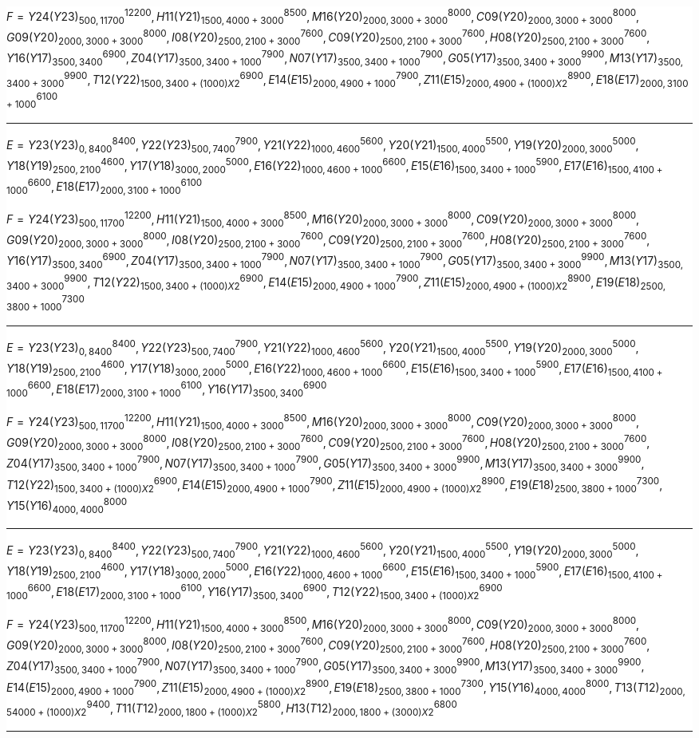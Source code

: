 $F={Y24(Y23)_{500 , 11700}^{12200}, H11(Y21)_{1500 , 4000+3000}^{8500},M16(Y20)_{2000 , 3000+3000}^{8000},C09(Y20)_{2000 , 3000+3000}^{8000},G09(Y20)_{2000 , 3000+3000}^{8000},I08(Y20)_{2500 , 2100+3000}^{7600},C09(Y20)_{2500 , 2100+3000}^{7600},H08(Y20)_{2500 , 2100+3000}^{7600},Y16(Y17)_{3500 , 3400}^{6900},Z04(Y17)_{3500 , 3400+1000}^{7900},N07(Y17)_{3500 , 3400+1000}^{7900},G05(Y17)_{3500 , 3400+3000}^{9900},M13(Y17)_{3500 , 3400+3000}^{9900},T12(Y22)_{1500 , 3400+(1000)X2}^{6900},E14(E15)_{2000 , 4900+1000}^{7900},Z11(E15)_{2000 , 4900+(1000)X2}^{8900},E18(E17)_{2000 , 3100+1000}^{6100}}$

--- 


$E={Y23(Y23)_{0 , 8400}^{8400}, Y22(Y23)_{500 , 7400}^{7900},Y21(Y22)_{1000 , 4600}^{5600},Y20(Y21)_{1500 , 4000}^{5500},Y19(Y20)_{2000 , 3000}^{5000},Y18(Y19)_{2500 , 2100}^{4600},Y17(Y18)_{3000 , 2000}^{5000},E16(Y22)_{1000 , 4600+1000}^{6600},E15(E16)_{1500 , 3400+1000}^{5900},E17(E16)_{1500 , 4100+1000}^{6600},E18(E17)_{2000 , 3100+1000}^{6100}}$

$F={Y24(Y23)_{500 , 11700}^{12200}, H11(Y21)_{1500 , 4000+3000}^{8500},M16(Y20)_{2000 , 3000+3000}^{8000},C09(Y20)_{2000 , 3000+3000}^{8000},G09(Y20)_{2000 , 3000+3000}^{8000},I08(Y20)_{2500 , 2100+3000}^{7600},C09(Y20)_{2500 , 2100+3000}^{7600},H08(Y20)_{2500 , 2100+3000}^{7600},Y16(Y17)_{3500 , 3400}^{6900},Z04(Y17)_{3500 , 3400+1000}^{7900},N07(Y17)_{3500 , 3400+1000}^{7900},G05(Y17)_{3500 , 3400+3000}^{9900},M13(Y17)_{3500 , 3400+3000}^{9900},T12(Y22)_{1500 , 3400+(1000)X2}^{6900},E14(E15)_{2000 , 4900+1000}^{7900},Z11(E15)_{2000 , 4900+(1000)X2}^{8900},E19(E18)_{2500 , 3800+1000}^{7300}}$

--- 


$E={Y23(Y23)_{0 , 8400}^{8400}, Y22(Y23)_{500 , 7400}^{7900},Y21(Y22)_{1000 , 4600}^{5600},Y20(Y21)_{1500 , 4000}^{5500},Y19(Y20)_{2000 , 3000}^{5000},Y18(Y19)_{2500 , 2100}^{4600},Y17(Y18)_{3000 , 2000}^{5000},E16(Y22)_{1000 , 4600+1000}^{6600},E15(E16)_{1500 , 3400+1000}^{5900},E17(E16)_{1500 , 4100+1000}^{6600},E18(E17)_{2000 , 3100+1000}^{6100},Y16(Y17)_{3500 , 3400}^{6900}}$

$F={Y24(Y23)_{500 , 11700}^{12200}, H11(Y21)_{1500 , 4000+3000}^{8500},M16(Y20)_{2000 , 3000+3000}^{8000},C09(Y20)_{2000 , 3000+3000}^{8000},G09(Y20)_{2000 , 3000+3000}^{8000},I08(Y20)_{2500 , 2100+3000}^{7600},C09(Y20)_{2500 , 2100+3000}^{7600},H08(Y20)_{2500 , 2100+3000}^{7600},Z04(Y17)_{3500 , 3400+1000}^{7900},N07(Y17)_{3500 , 3400+1000}^{7900},G05(Y17)_{3500 , 3400+3000}^{9900},M13(Y17)_{3500 , 3400+3000}^{9900},T12(Y22)_{1500 , 3400+(1000)X2}^{6900},E14(E15)_{2000 , 4900+1000}^{7900},Z11(E15)_{2000 , 4900+(1000)X2}^{8900},E19(E18)_{2500 , 3800+1000}^{7300},Y15(Y16)_{4000 , 4000}^{8000}}$

--- 


$E={Y23(Y23)_{0 , 8400}^{8400}, Y22(Y23)_{500 , 7400}^{7900},Y21(Y22)_{1000 , 4600}^{5600},Y20(Y21)_{1500 , 4000}^{5500},Y19(Y20)_{2000 , 3000}^{5000},Y18(Y19)_{2500 , 2100}^{4600},Y17(Y18)_{3000 , 2000}^{5000},E16(Y22)_{1000 , 4600+1000}^{6600},E15(E16)_{1500 , 3400+1000}^{5900},E17(E16)_{1500 , 4100+1000}^{6600},E18(E17)_{2000 , 3100+1000}^{6100},Y16(Y17)_{3500 , 3400}^{6900},T12(Y22)_{1500 , 3400+(1000)X2}^{6900}}$

$F={Y24(Y23)_{500 , 11700}^{12200}, H11(Y21)_{1500 , 4000+3000}^{8500},M16(Y20)_{2000 , 3000+3000}^{8000},C09(Y20)_{2000 , 3000+3000}^{8000},G09(Y20)_{2000 , 3000+3000}^{8000},I08(Y20)_{2500 , 2100+3000}^{7600},C09(Y20)_{2500 , 2100+3000}^{7600},H08(Y20)_{2500 , 2100+3000}^{7600},Z04(Y17)_{3500 , 3400+1000}^{7900},N07(Y17)_{3500 , 3400+1000}^{7900},G05(Y17)_{3500 , 3400+3000}^{9900},M13(Y17)_{3500 , 3400+3000}^{9900},E14(E15)_{2000 , 4900+1000}^{7900},Z11(E15)_{2000 , 4900+(1000)X2}^{8900},E19(E18)_{2500 , 3800+1000}^{7300},Y15(Y16)_{4000 , 4000}^{8000},T13(T12)_{2000 , 54000+(1000)X2}^{9400},T11(T12)_{2000 , 1800+(1000)X2}^{5800}, H13(T12)_{2000 , 1800+(3000)X2}^{6800}}$

--- 